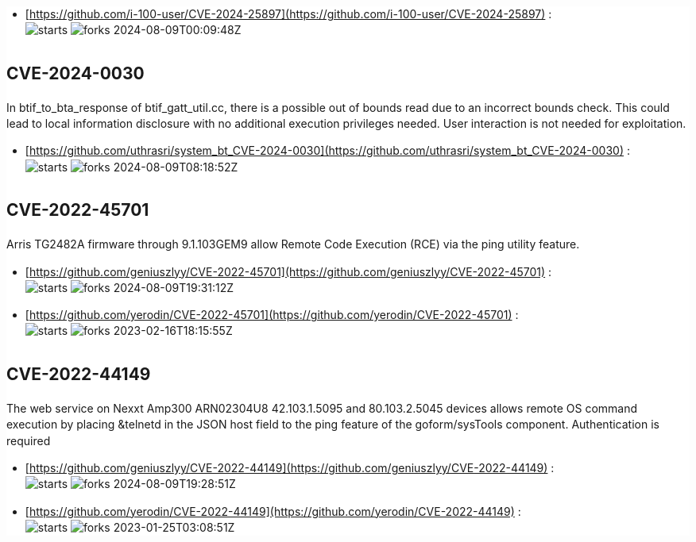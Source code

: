 - [https://github.com/i-100-user/CVE-2024-25897](https://github.com/i-100-user/CVE-2024-25897) :  
![starts](https://img.shields.io/github/stars/i-100-user/CVE-2024-25897.svg) 
![forks](https://img.shields.io/github/forks/i-100-user/CVE-2024-25897.svg) 
2024-08-09T00:09:48Z

## CVE-2024-0030
 In btif_to_bta_response of btif_gatt_util.cc, there is a possible out of bounds read due to an incorrect bounds check. This could lead to local information disclosure with no additional execution privileges needed. User interaction is not needed for exploitation.

- [https://github.com/uthrasri/system_bt_CVE-2024-0030](https://github.com/uthrasri/system_bt_CVE-2024-0030) :  
![starts](https://img.shields.io/github/stars/uthrasri/system_bt_CVE-2024-0030.svg) 
![forks](https://img.shields.io/github/forks/uthrasri/system_bt_CVE-2024-0030.svg) 
2024-08-09T08:18:52Z

## CVE-2022-45701
 Arris TG2482A firmware through 9.1.103GEM9 allow Remote Code Execution (RCE) via the ping utility feature.

- [https://github.com/geniuszlyy/CVE-2022-45701](https://github.com/geniuszlyy/CVE-2022-45701) :  
![starts](https://img.shields.io/github/stars/geniuszlyy/CVE-2022-45701.svg) 
![forks](https://img.shields.io/github/forks/geniuszlyy/CVE-2022-45701.svg) 
2024-08-09T19:31:12Z

- [https://github.com/yerodin/CVE-2022-45701](https://github.com/yerodin/CVE-2022-45701) :  
![starts](https://img.shields.io/github/stars/yerodin/CVE-2022-45701.svg) 
![forks](https://img.shields.io/github/forks/yerodin/CVE-2022-45701.svg) 
2023-02-16T18:15:55Z

## CVE-2022-44149
 The web service on Nexxt Amp300 ARN02304U8 42.103.1.5095 and 80.103.2.5045 devices allows remote OS command execution by placing &telnetd in the JSON host field to the ping feature of the goform/sysTools component. Authentication is required

- [https://github.com/geniuszlyy/CVE-2022-44149](https://github.com/geniuszlyy/CVE-2022-44149) :  
![starts](https://img.shields.io/github/stars/geniuszlyy/CVE-2022-44149.svg) 
![forks](https://img.shields.io/github/forks/geniuszlyy/CVE-2022-44149.svg) 
2024-08-09T19:28:51Z

- [https://github.com/yerodin/CVE-2022-44149](https://github.com/yerodin/CVE-2022-44149) :  
![starts](https://img.shields.io/github/stars/yerodin/CVE-2022-44149.svg) 
![forks](https://img.shields.io/github/forks/yerodin/CVE-2022-44149.svg) 
2023-01-25T03:08:51Z
